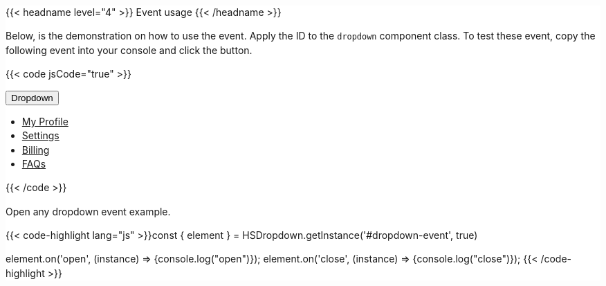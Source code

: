 

{{< headname level="4" >}} Event usage {{< /headname >}}

Below, is the demonstration on how to use the event. Apply the ID to the `dropdown` component class. To test these event, copy the following event into your console and click the button.

{{< code jsCode="true" >}}

<div class="dropdown relative inline-flex" id="dropdown-event">
  <button id="dropdown-event-usage" type="button" class="dropdown-toggle btn btn-primary" aria-haspopup="menu" aria-expanded="false" aria-label="Dropdown">
    Dropdown
    <span class="icon-[tabler--chevron-down] dropdown-open:rotate-180 size-4"></span>
  </button>
  <ul class="dropdown-menu dropdown-open:opacity-100 hidden min-w-60" role="menu" aria-orientation="vertical" aria-labelledby="dropdown-event-usage">
    <li><a class="dropdown-item" href="#">My Profile</a></li>
    <li><a class="dropdown-item" href="#">Settings</a></li>
    <li><a class="dropdown-item" href="#">Billing</a></li>
    <li><a class="dropdown-item" href="#">FAQs</a></li>
  </ul>
</div>


<script>
  window.addEventListener('load', function () {
    const { element } = HSDropdown.getInstance('#dropdown-event', true)

    element.on('open', instance => {
      console.log('open')
    })
    element.on('close', instance => {
      console.log('close')
    })
  })
</script>

{{< /code >}}

<p class="mt-12 mb-1.5 not-prose">Open any dropdown event example.</p>

{{< code-highlight lang="js" >}}const { element } = HSDropdown.getInstance('#dropdown-event', true)

element.on('open', (instance) => {console.log("open")});
element.on('close', (instance) => {console.log("close")});
{{< /code-highlight >}}
